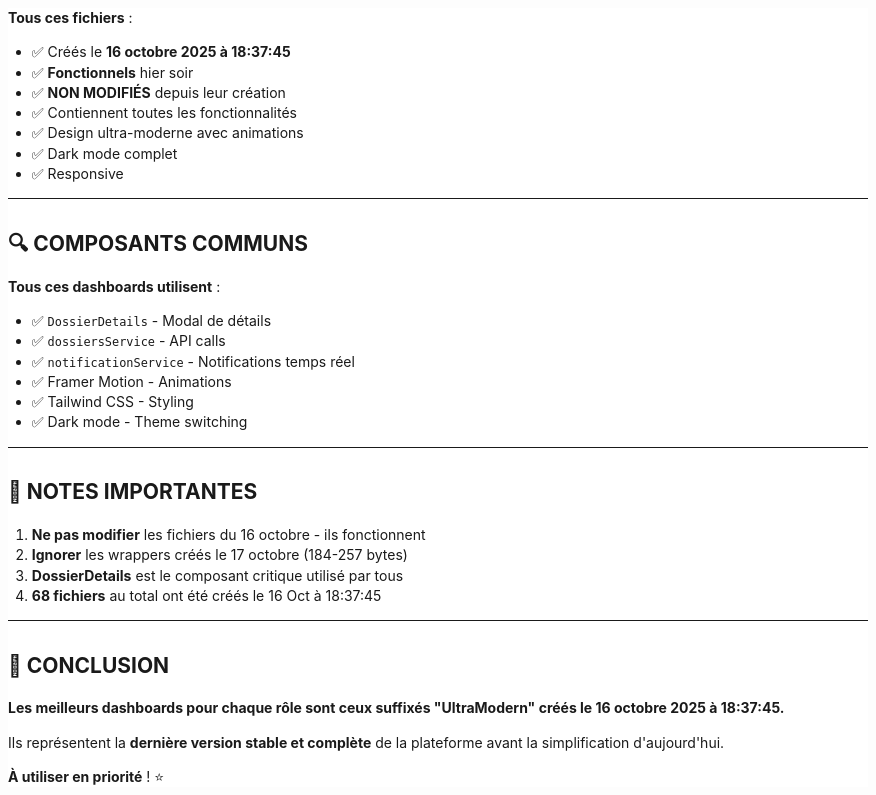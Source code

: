 **Tous ces fichiers** :
- ✅ Créés le **16 octobre 2025 à 18:37:45**
- ✅ **Fonctionnels** hier soir
- ✅ **NON MODIFIÉS** depuis leur création
- ✅ Contiennent toutes les fonctionnalités
- ✅ Design ultra-moderne avec animations
- ✅ Dark mode complet
- ✅ Responsive

---

## 🔍 COMPOSANTS COMMUNS

**Tous ces dashboards utilisent** :
- ✅ `DossierDetails` - Modal de détails
- ✅ `dossiersService` - API calls
- ✅ `notificationService` - Notifications temps réel
- ✅ Framer Motion - Animations
- ✅ Tailwind CSS - Styling
- ✅ Dark mode - Theme switching

---

## 📝 NOTES IMPORTANTES

1. **Ne pas modifier** les fichiers du 16 octobre - ils fonctionnent
2. **Ignorer** les wrappers créés le 17 octobre (184-257 bytes)
3. **DossierDetails** est le composant critique utilisé par tous
4. **68 fichiers** au total ont été créés le 16 Oct à 18:37:45

---

## 🎉 CONCLUSION

**Les meilleurs dashboards pour chaque rôle sont ceux suffixés "UltraModern" créés le 16 octobre 2025 à 18:37:45.**

Ils représentent la **dernière version stable et complète** de la plateforme avant la simplification d'aujourd'hui.

**À utiliser en priorité** ! ⭐
